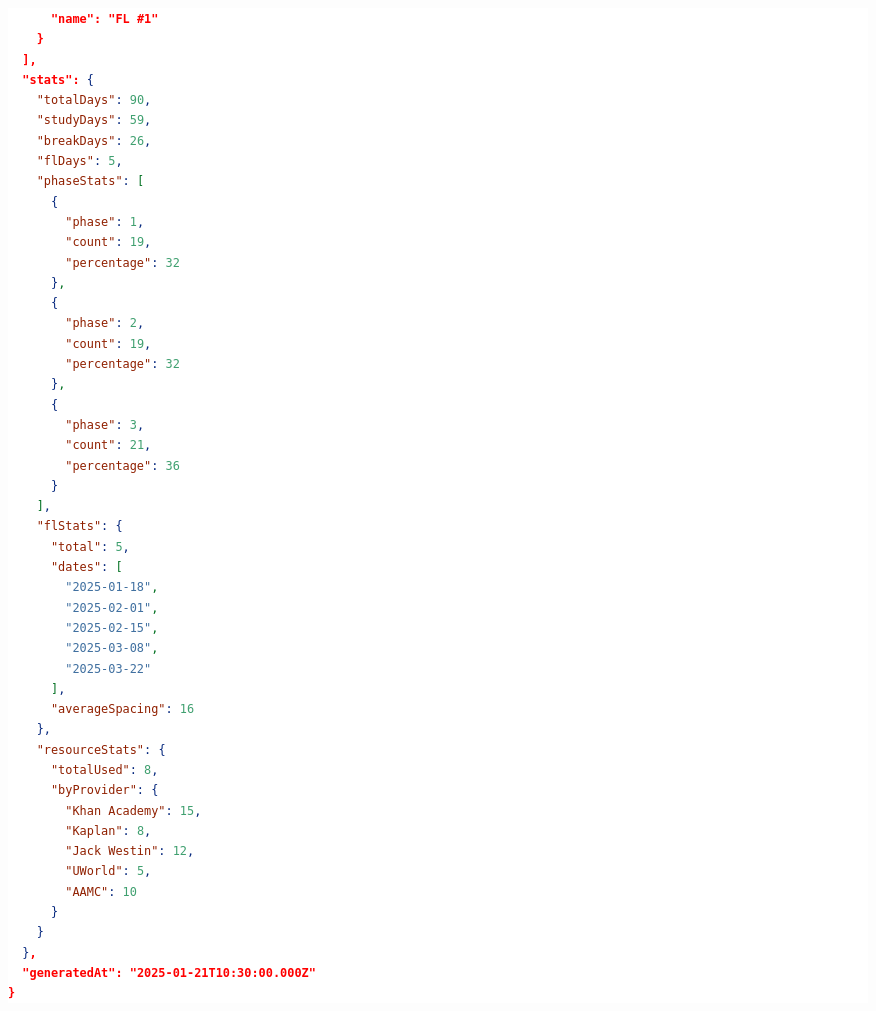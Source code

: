 ```json
      "name": "FL #1"
    }
  ],
  "stats": {
    "totalDays": 90,
    "studyDays": 59,
    "breakDays": 26,
    "flDays": 5,
    "phaseStats": [
      {
        "phase": 1,
        "count": 19,
        "percentage": 32
      },
      {
        "phase": 2,
        "count": 19,
        "percentage": 32
      },
      {
        "phase": 3,
        "count": 21,
        "percentage": 36
      }
    ],
    "flStats": {
      "total": 5,
      "dates": [
        "2025-01-18",
        "2025-02-01",
        "2025-02-15",
        "2025-03-08",
        "2025-03-22"
      ],
      "averageSpacing": 16
    },
    "resourceStats": {
      "totalUsed": 8,
      "byProvider": {
        "Khan Academy": 15,
        "Kaplan": 8,
        "Jack Westin": 12,
        "UWorld": 5,
        "AAMC": 10
      }
    }
  },
  "generatedAt": "2025-01-21T10:30:00.000Z"
}
```
